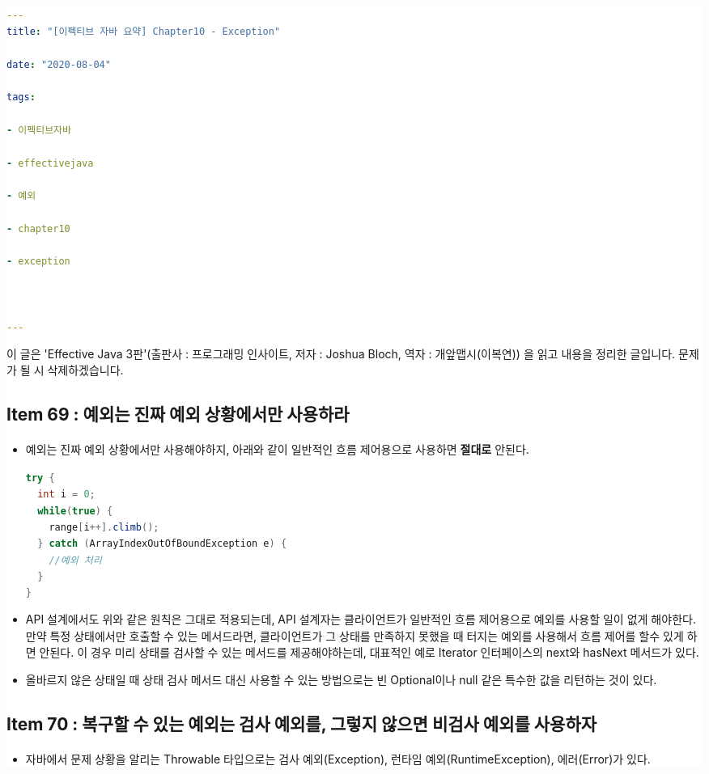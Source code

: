 ```yaml
---
title: "[이펙티브 자바 요약] Chapter10 - Exception"

date: "2020-08-04"

tags:

- 이펙티브자바

- effectivejava

- 예외

- chapter10

- exception



---
```


 이 글은 'Effective Java 3판'(출판사 : 프로그래밍 인사이트, 저자 : Joshua Bloch, 역자 : 개앞맵시(이복연)) 을 읽고 내용을 정리한 글입니다. 문제가 될 시 삭제하겠습니다.



## Item 69 : 예외는 진짜 예외 상황에서만 사용하라

- 예외는 진짜 예외 상황에서만 사용해야하지, 아래와 같이 일반적인 흐름 제어용으로 사용하면 <strong>절대로</strong> 안된다.

  ```java
  try {
    int i = 0;
    while(true) {
      range[i++].climb();
    } catch (ArrayIndexOutOfBoundException e) {
      //예외 처리
    }
  }
  ```

- API 설계에서도 위와 같은 원칙은 그대로 적용되는데, API 설계자는 클라이언트가 일반적인 흐름 제어용으로 예외를 사용할 일이 없게 해야한다. 만약 특정 상태에서만 호출할 수 있는 메서드라면, 클라이언트가 그 상태를 만족하지 못했을 때 터지는 예외를 사용해서 흐름 제어를 할수 있게 하면 안된다. 이 경우 미리 상태를 검사할 수 있는 메서드를 제공해야하는데, 대표적인 예로 Iterator 인터페이스의 next와 hasNext 메서드가 있다.

- 올바르지 않은 상태일 때 상태 검사 메서드 대신 사용할 수 있는 방법으로는 빈 Optional이나 null 같은 특수한 값을 리턴하는 것이 있다.

  

## Item 70 : 복구할 수 있는 예외는 검사 예외를, 그렇지 않으면 비검사 예외를 사용하자

- 자바에서 문제 상황을 알리는 Throwable 타입으로는 검사 예외(Exception), 런타임 예외(RuntimeException), 에러(Error)가 있다.
